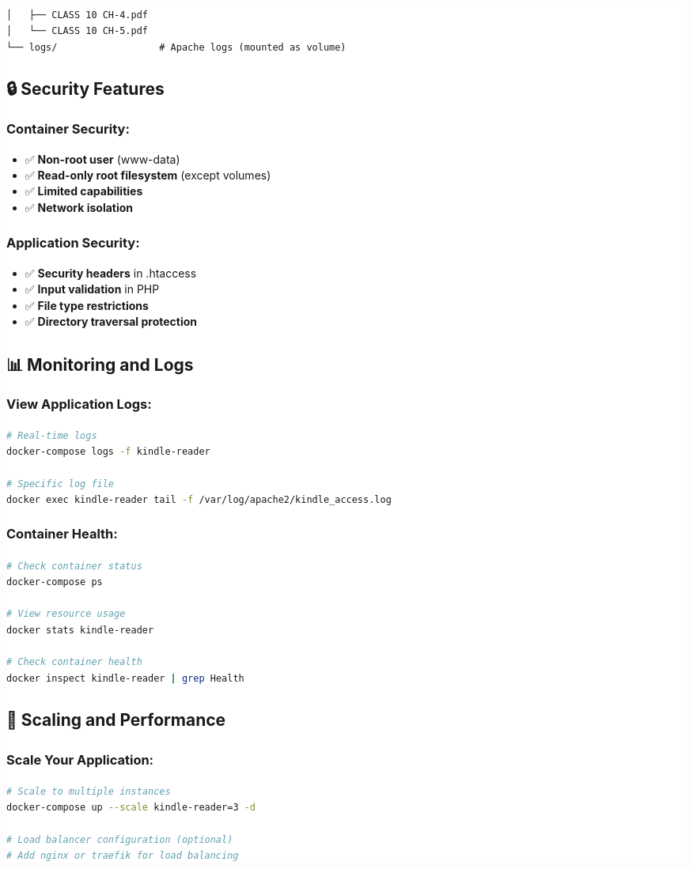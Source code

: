```
│   ├── CLASS 10 CH-4.pdf
│   └── CLASS 10 CH-5.pdf
└── logs/                  # Apache logs (mounted as volume)
```

## 🔒 Security Features

### **Container Security:**
- ✅ **Non-root user** (www-data)
- ✅ **Read-only root filesystem** (except volumes)
- ✅ **Limited capabilities**
- ✅ **Network isolation**

### **Application Security:**
- ✅ **Security headers** in .htaccess
- ✅ **Input validation** in PHP
- ✅ **File type restrictions**
- ✅ **Directory traversal protection**

## 📊 Monitoring and Logs

### **View Application Logs:**
```bash
# Real-time logs
docker-compose logs -f kindle-reader

# Specific log file
docker exec kindle-reader tail -f /var/log/apache2/kindle_access.log
```

### **Container Health:**
```bash
# Check container status
docker-compose ps

# View resource usage
docker stats kindle-reader

# Check container health
docker inspect kindle-reader | grep Health
```

## 🚀 Scaling and Performance

### **Scale Your Application:**
```bash
# Scale to multiple instances
docker-compose up --scale kindle-reader=3 -d

# Load balancer configuration (optional)
# Add nginx or traefik for load balancing
```
